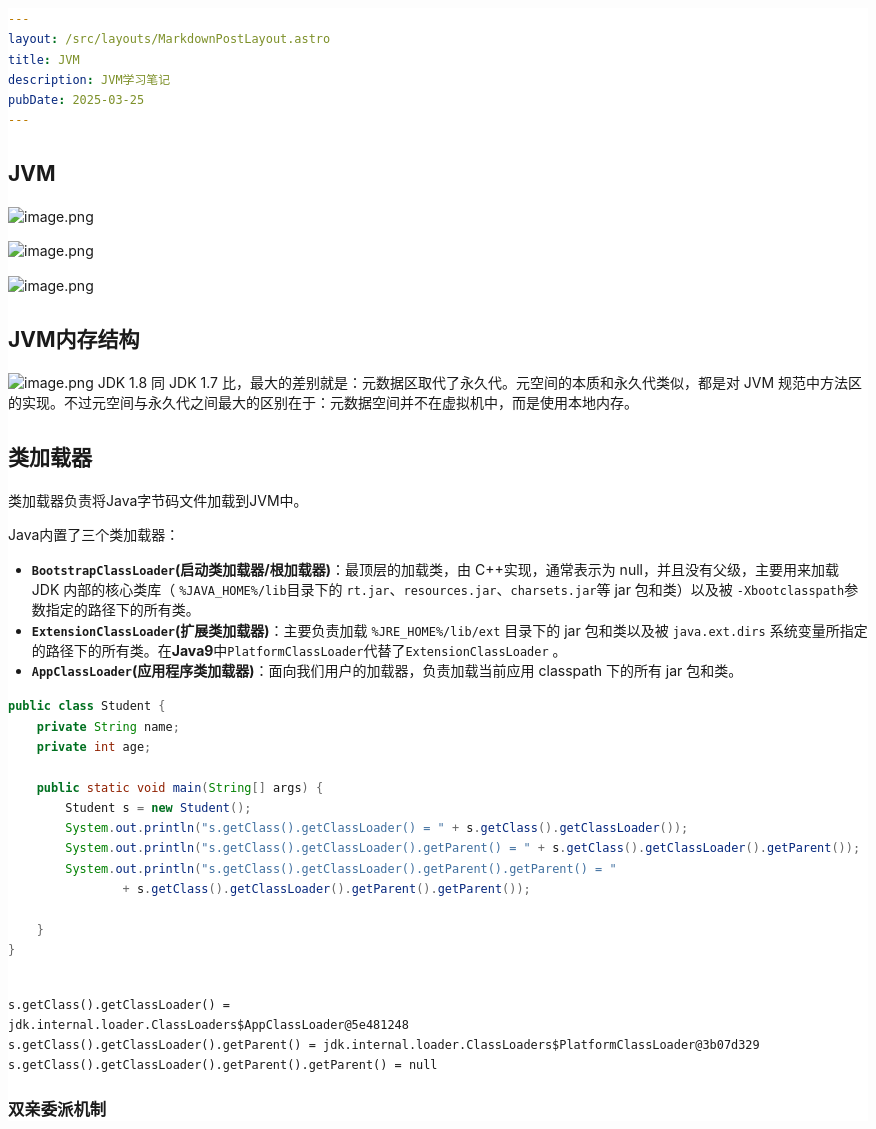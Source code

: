 ```yaml
---
layout: /src/layouts/MarkdownPostLayout.astro
title: JVM
description: JVM学习笔记
pubDate: 2025-03-25
---
```

## JVM

![image.png](https://raw.githubusercontent.com/moiseak/blogimg/main/img/20250327153855.png)

![image.png](https://raw.githubusercontent.com/moiseak/blogimg/main/img/20250327153940.png)


![image.png](https://raw.githubusercontent.com/moiseak/blogimg/main/img/20250327154111.png)


## JVM内存结构

![image.png](https://raw.githubusercontent.com/moiseak/blogimg/main/img/20250327153306.png)
JDK 1.8 同 JDK 1.7 比，最大的差别就是：元数据区取代了永久代。元空间的本质和永久代类似，都是对 JVM 规范中方法区的实现。不过元空间与永久代之间最大的区别在于：元数据空间并不在虚拟机中，而是使用本地内存。

## 类加载器

类加载器负责将Java字节码文件加载到JVM中。

Java内置了三个类加载器：
- **`BootstrapClassLoader`(启动类加载器/根加载器)**：最顶层的加载类，由 C++实现，通常表示为 null，并且没有父级，主要用来加载 JDK 内部的核心类库（ `%JAVA_HOME%/lib`目录下的 `rt.jar`、`resources.jar`、`charsets.jar`等 jar 包和类）以及被 `-Xbootclasspath`参数指定的路径下的所有类。
- **`ExtensionClassLoader`(扩展类加载器)**：主要负责加载 `%JRE_HOME%/lib/ext` 目录下的 jar 包和类以及被 `java.ext.dirs` 系统变量所指定的路径下的所有类。在**Java9**中`PlatformClassLoader`代替了`ExtensionClassLoader` 。
- **`AppClassLoader`(应用程序类加载器)**：面向我们用户的加载器，负责加载当前应用 classpath 下的所有 jar 包和类。

```Java
public class Student {  
    private String name;  
    private int age;  
  
    public static void main(String[] args) {  
        Student s = new Student();  
        System.out.println("s.getClass().getClassLoader() = " + s.getClass().getClassLoader());  
        System.out.println("s.getClass().getClassLoader().getParent() = " + s.getClass().getClassLoader().getParent());  
        System.out.println("s.getClass().getClassLoader().getParent().getParent() = "  
                + s.getClass().getClassLoader().getParent().getParent());  
  
    }  
}
```
```

s.getClass().getClassLoader() =
jdk.internal.loader.ClassLoaders$AppClassLoader@5e481248
s.getClass().getClassLoader().getParent() = jdk.internal.loader.ClassLoaders$PlatformClassLoader@3b07d329
s.getClass().getClassLoader().getParent().getParent() = null
```
### 双亲委派机制
